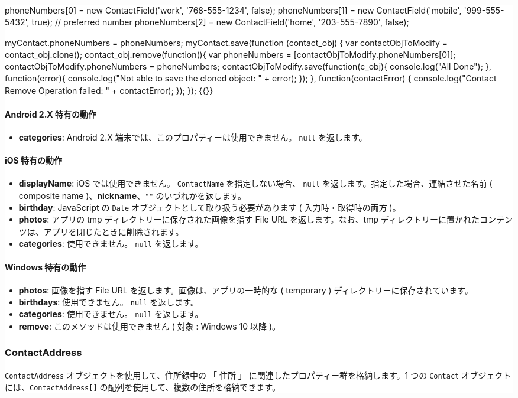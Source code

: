 phoneNumbers[0] = new ContactField('work', '768-555-1234', false);
phoneNumbers[1] = new ContactField('mobile', '999-555-5432', true); // preferred number
phoneNumbers[2] = new ContactField('home', '203-555-7890', false);

myContact.phoneNumbers = phoneNumbers;
myContact.save(function (contact_obj) {
    var contactObjToModify = contact_obj.clone();
    contact_obj.remove(function(){
        var phoneNumbers = [contactObjToModify.phoneNumbers[0]];
        contactObjToModify.phoneNumbers = phoneNumbers;
        contactObjToModify.save(function(c_obj){
            console.log("All Done");
        }, function(error){
            console.log("Not able to save the cloned object: " + error);
        });
    }, function(contactError) {
        console.log("Contact Remove Operation failed: " + contactError);
    });
});
{{</highlight>}}

#### Android 2.X 特有の動作

-   **categories**: Android 2.X
    端末では、このプロパティーは使用できません。 `null` を返します。

#### iOS 特有の動作

-   **displayName**: iOS では使用できません。 `ContactName`
    を指定しない場合、 `null` を返します。指定した場合、連結させた名前 (
    composite name )、**nickname**、`""` のいづれかを返します。
-   **birthday**: JavaScript の `Date`
    オブジェクトとして取り扱う必要があります ( 入力時・取得時の両方 )。
-   **photos**: アプリの tmp ディレクトリーに保存された画像を指す File
    URL を返します。なお、tmp
    ディレクトリーに置かれたコンテンツは、アプリを閉じたときに削除されます。
-   **categories**: 使用できません。 `null` を返します。

#### Windows 特有の動作

-   **photos**: 画像を指す File URL を返します。画像は、アプリの一時的な
    ( temporary ) ディレクトリーに保存されています。
-   **birthdays**: 使用できません。 `null` を返します。
-   **categories**: 使用できません。 `null` を返します。
-   **remove**: このメソッドは使用できません ( 対象 : Windows 10 以降
    )。

### ContactAddress

`ContactAddress` オブジェクトを使用して、住所録中の 「 住所 」
に関連したプロパティー群を格納します。1 つの `Contact`
オブジェクトには、`ContactAddress[]`
の配列を使用して、複数の住所を格納できます。
